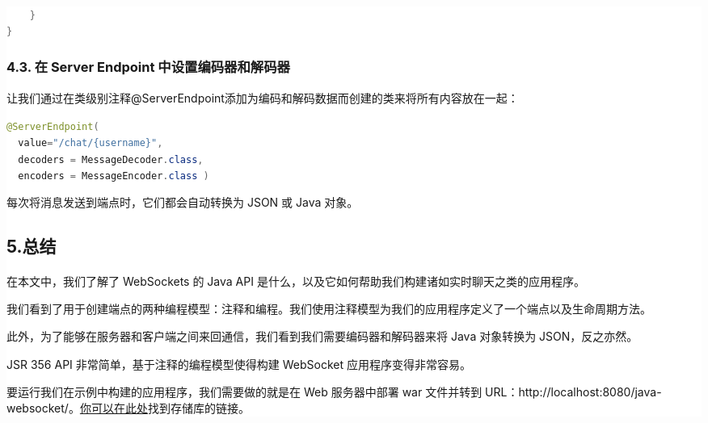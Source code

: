 ```java
    }
}
```

###  4.3. 在 Server Endpoint 中设置编码器和解码器

让我们通过在类级别注释@ServerEndpoint添加为编码和解码数据而创建的类来将所有内容放在一起：

```java
@ServerEndpoint( 
  value="/chat/{username}", 
  decoders = MessageDecoder.class, 
  encoders = MessageEncoder.class )
```

每次将消息发送到端点时，它们都会自动转换为 JSON 或 Java 对象。

##  5.总结

在本文中，我们了解了 WebSockets 的 Java API 是什么，以及它如何帮助我们构建诸如实时聊天之类的应用程序。

我们看到了用于创建端点的两种编程模型：注释和编程。我们使用注释模型为我们的应用程序定义了一个端点以及生命周期方法。

此外，为了能够在服务器和客户端之间来回通信，我们看到我们需要编码器和解码器来将 Java 对象转换为 JSON，反之亦然。

JSR 356 API 非常简单，基于注释的编程模型使得构建 WebSocket 应用程序变得非常容易。

要运行我们在示例中构建的应用程序，我们需要做的就是在 Web 服务器中部署 war 文件并转到 URL：http://localhost:8080/java-websocket/。[你可以在此处](https://github.com/eugenp/tutorials/tree/master/java-websocket)找到存储库的链接。

